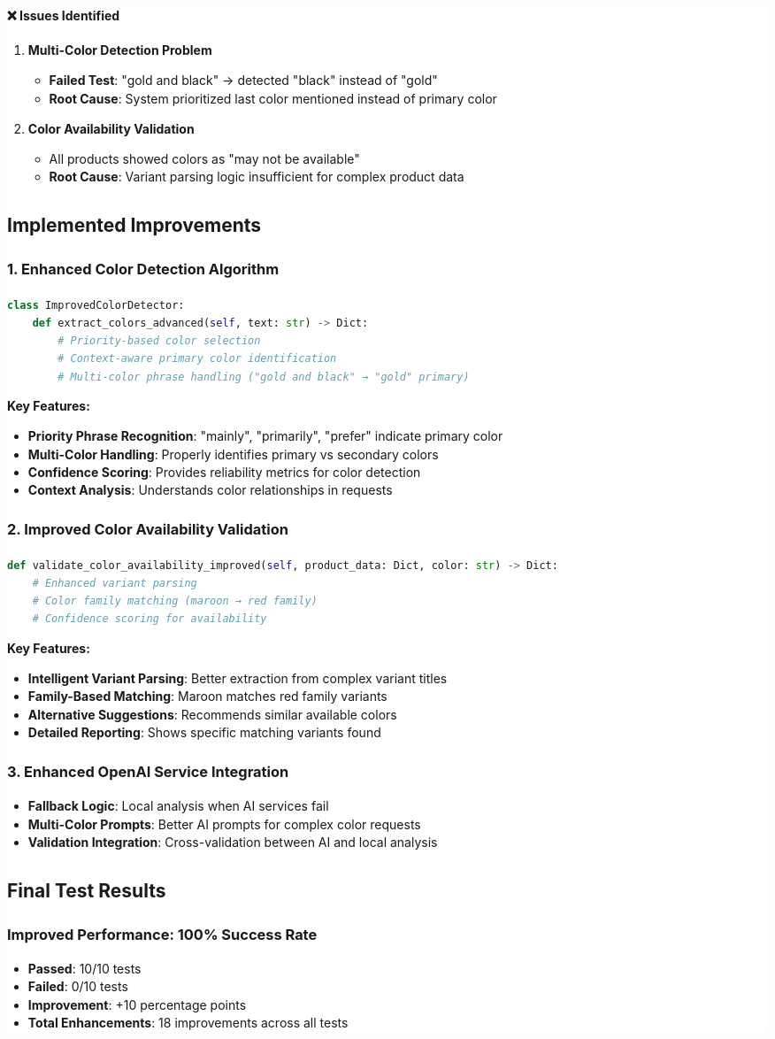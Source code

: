 #### ❌ **Issues Identified**
1. **Multi-Color Detection Problem**
   - **Failed Test**: "gold and black" → detected "black" instead of "gold"
   - **Root Cause**: System prioritized last color mentioned instead of primary color

2. **Color Availability Validation**
   - All products showed colors as "may not be available"
   - **Root Cause**: Variant parsing logic insufficient for complex product data

## Implemented Improvements

### 1. Enhanced Color Detection Algorithm
```python
class ImprovedColorDetector:
    def extract_colors_advanced(self, text: str) -> Dict:
        # Priority-based color selection
        # Context-aware primary color identification
        # Multi-color phrase handling ("gold and black" → "gold" primary)
```

**Key Features:**
- **Priority Phrase Recognition**: "mainly", "primarily", "prefer" indicate primary color
- **Multi-Color Handling**: Properly identifies primary vs secondary colors
- **Confidence Scoring**: Provides reliability metrics for color detection
- **Context Analysis**: Understands color relationships in requests

### 2. Improved Color Availability Validation
```python
def validate_color_availability_improved(self, product_data: Dict, color: str) -> Dict:
    # Enhanced variant parsing
    # Color family matching (maroon → red family)
    # Confidence scoring for availability
```

**Key Features:**
- **Intelligent Variant Parsing**: Better extraction from complex variant titles
- **Family-Based Matching**: Maroon matches red family variants
- **Alternative Suggestions**: Recommends similar available colors
- **Detailed Reporting**: Shows specific matching variants found

### 3. Enhanced OpenAI Service Integration
- **Fallback Logic**: Local analysis when AI services fail
- **Multi-Color Prompts**: Better AI prompts for complex color requests
- **Validation Integration**: Cross-validation between AI and local analysis

## Final Test Results

### Improved Performance: 100% Success Rate
- **Passed**: 10/10 tests
- **Failed**: 0/10 tests
- **Improvement**: +10 percentage points
- **Total Enhancements**: 18 improvements across all tests
